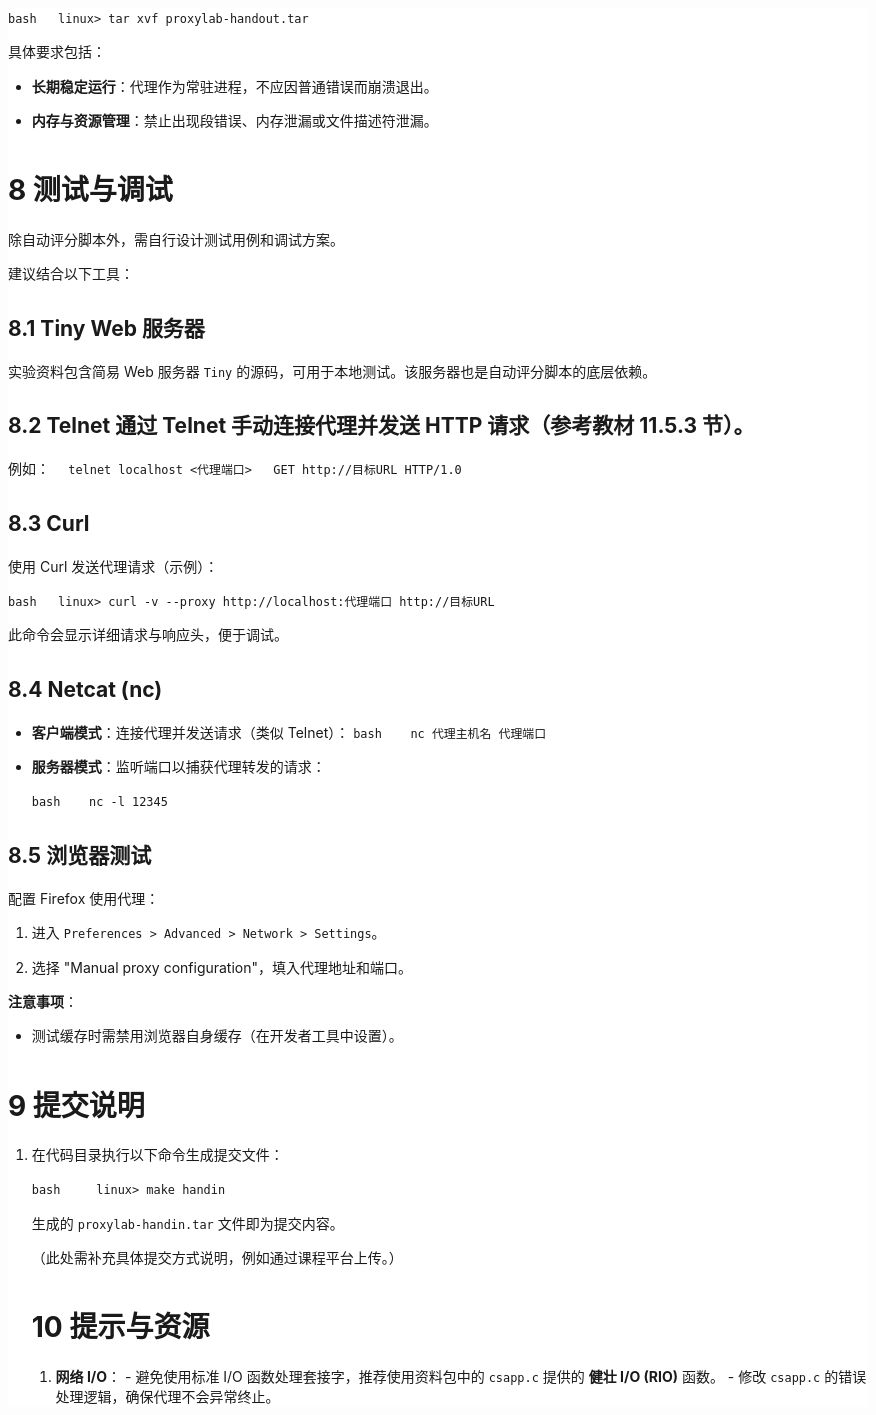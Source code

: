 ```bash   linux> tar xvf proxylab-handout.tar   ```   

具体要求包括：   

- **长期稳定运行**：代理作为常驻进程，不应因普通错误而崩溃退出。   

- **内存与资源管理**：禁止出现段错误、内存泄漏或文件描述符泄漏。   

# 8 测试与调试   

除自动评分脚本外，需自行设计测试用例和调试方案。

建议结合以下工具：   

## 8.1 Tiny Web 服务器   

实验资料包含简易 Web 服务器 `Tiny` 的源码，可用于本地测试。该服务器也是自动评分脚本的底层依赖。   

## 8.2 Telnet   通过 Telnet 手动连接代理并发送 HTTP 请求（参考教材 11.5.3 节）。

例如：   ```   telnet localhost <代理端口>   GET http://目标URL HTTP/1.0   ```   

## 8.3 Curl   

使用 Curl 发送代理请求（示例）：   

```bash   linux> curl -v --proxy http://localhost:代理端口 http://目标URL   ```   

此命令会显示详细请求与响应头，便于调试。   

## 8.4 Netcat (nc)   

- **客户端模式**：连接代理并发送请求（类似 Telnet）：    ```bash    nc 代理主机名 代理端口    ```   

- **服务器模式**：监听端口以捕获代理转发的请求：    

  ```bash    nc -l 12345    ```   

## 8.5 浏览器测试   

配置 Firefox 使用代理：   

1. 进入 `Preferences > Advanced > Network > Settings`。   

2. 选择 "Manual proxy configuration"，填入代理地址和端口。   

**注意事项**：   

- 测试缓存时需禁用浏览器自身缓存（在开发者工具中设置）。   

#  9 提交说明   

1. 在代码目录执行以下命令生成提交文件：     

   ```bash     linux> make handin     ```     

   生成的 `proxylab-handin.tar` 文件即为提交内容。   

   （此处需补充具体提交方式说明，例如通过课程平台上传。）   

   # 10 提示与资源   

   1. **网络 I/O**：     - 避免使用标准 I/O 函数处理套接字，推荐使用资料包中的 `csapp.c` 提供的 **健壮 I/O (RIO)** 函数。     - 修改 `csapp.c` 的错误处理逻辑，确保代理不会异常终止。   
```